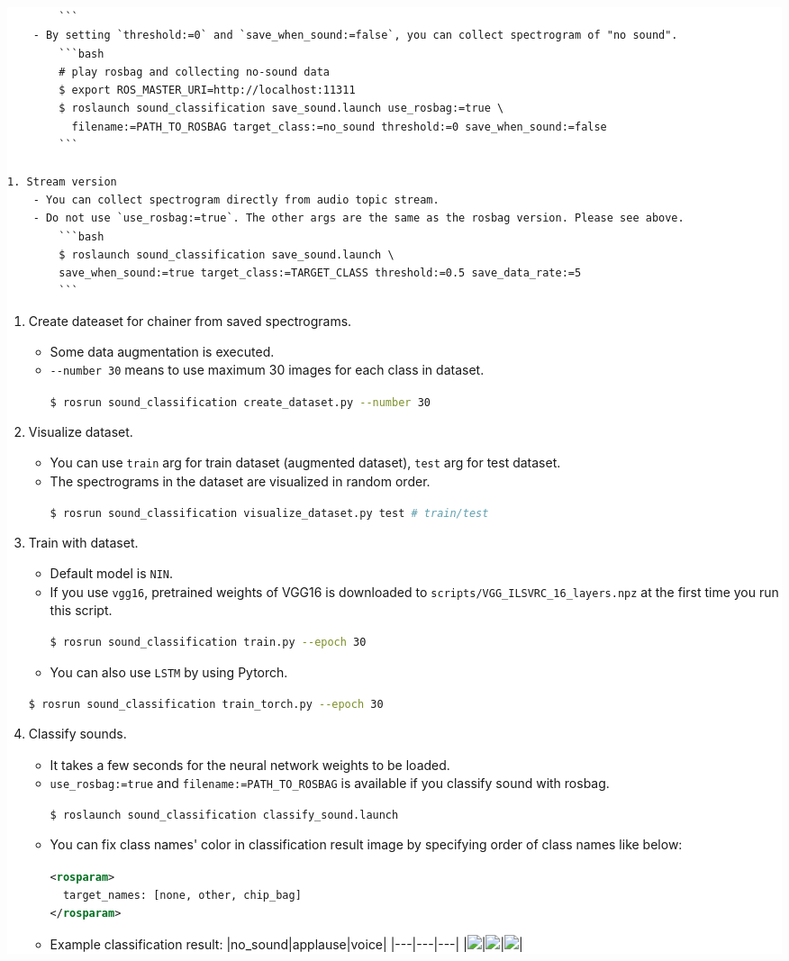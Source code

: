             ```
        - By setting `threshold:=0` and `save_when_sound:=false`, you can collect spectrogram of "no sound".
            ```bash
            # play rosbag and collecting no-sound data
            $ export ROS_MASTER_URI=http://localhost:11311
            $ roslaunch sound_classification save_sound.launch use_rosbag:=true \
              filename:=PATH_TO_ROSBAG target_class:=no_sound threshold:=0 save_when_sound:=false
            ```

    1. Stream version
        - You can collect spectrogram directly from audio topic stream.
        - Do not use `use_rosbag:=true`. The other args are the same as the rosbag version. Please see above.
            ```bash
            $ roslaunch sound_classification save_sound.launch \
            save_when_sound:=true target_class:=TARGET_CLASS threshold:=0.5 save_data_rate:=5 
            ```

1. Create dateaset for chainer from saved spectrograms.
    - Some data augmentation is executed.
    - `--number 30` means to use maximum 30 images for each class in dataset.
        ```bash
        $ rosrun sound_classification create_dataset.py --number 30
        ```

6. Visualize dataset.
    - You can use `train` arg for train dataset (augmented dataset), `test` arg for test dataset.
    - The spectrograms in the dataset are visualized in random order.
        ```bash
        $ rosrun sound_classification visualize_dataset.py test # train/test
        ```

1. Train with dataset.
    - Default model is `NIN`.
    - If you use `vgg16`, pretrained weights of VGG16 is downloaded to `scripts/VGG_ILSVRC_16_layers.npz` at the first time you run this script.
        ```bash
        $ rosrun sound_classification train.py --epoch 30
        ```
    - You can also use `LSTM` by using Pytorch.
    ```bash
    $ rosrun sound_classification train_torch.py --epoch 30
    ```

1. Classify sounds.
    - It takes a few seconds for the neural network weights to be loaded.
    - `use_rosbag:=true` and `filename:=PATH_TO_ROSBAG` is available if you classify sound with rosbag.
        ```bash
        $ roslaunch sound_classification classify_sound.launch
        ```
    - You can fix class names' color in classification result image by specifying order of class names like below:
        ```xml
        <rosparam>
          target_names: [none, other, chip_bag]
        </rosparam>
        ```
    - Example classification result:
        |no_sound|applause|voice|
        |---|---|---|
        |![](https://user-images.githubusercontent.com/19769486/86828259-ed487980-c0cd-11ea-9f51-7ccb0bc93321.png)|![](https://user-images.githubusercontent.com/19769486/86828249-ec174c80-c0cd-11ea-854c-da1b0fa08e33.png)|![](https://user-images.githubusercontent.com/19769486/86828260-ede11000-c0cd-11ea-9b4e-94ee7b1c1a5f.png)|
